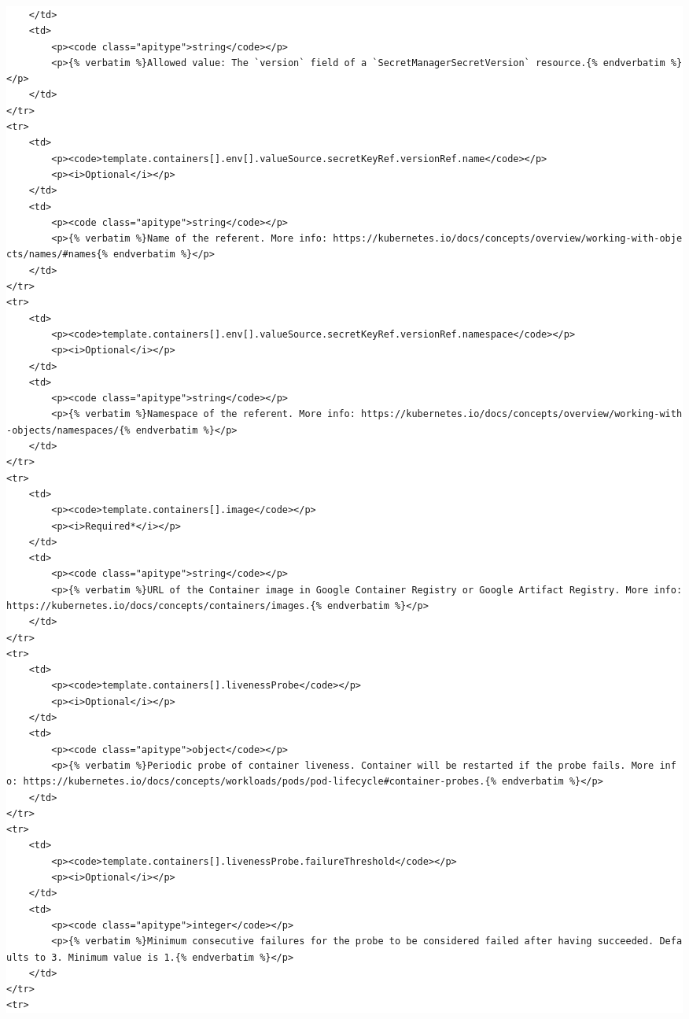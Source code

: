         </td>
        <td>
            <p><code class="apitype">string</code></p>
            <p>{% verbatim %}Allowed value: The `version` field of a `SecretManagerSecretVersion` resource.{% endverbatim %}</p>
        </td>
    </tr>
    <tr>
        <td>
            <p><code>template.containers[].env[].valueSource.secretKeyRef.versionRef.name</code></p>
            <p><i>Optional</i></p>
        </td>
        <td>
            <p><code class="apitype">string</code></p>
            <p>{% verbatim %}Name of the referent. More info: https://kubernetes.io/docs/concepts/overview/working-with-objects/names/#names{% endverbatim %}</p>
        </td>
    </tr>
    <tr>
        <td>
            <p><code>template.containers[].env[].valueSource.secretKeyRef.versionRef.namespace</code></p>
            <p><i>Optional</i></p>
        </td>
        <td>
            <p><code class="apitype">string</code></p>
            <p>{% verbatim %}Namespace of the referent. More info: https://kubernetes.io/docs/concepts/overview/working-with-objects/namespaces/{% endverbatim %}</p>
        </td>
    </tr>
    <tr>
        <td>
            <p><code>template.containers[].image</code></p>
            <p><i>Required*</i></p>
        </td>
        <td>
            <p><code class="apitype">string</code></p>
            <p>{% verbatim %}URL of the Container image in Google Container Registry or Google Artifact Registry. More info: https://kubernetes.io/docs/concepts/containers/images.{% endverbatim %}</p>
        </td>
    </tr>
    <tr>
        <td>
            <p><code>template.containers[].livenessProbe</code></p>
            <p><i>Optional</i></p>
        </td>
        <td>
            <p><code class="apitype">object</code></p>
            <p>{% verbatim %}Periodic probe of container liveness. Container will be restarted if the probe fails. More info: https://kubernetes.io/docs/concepts/workloads/pods/pod-lifecycle#container-probes.{% endverbatim %}</p>
        </td>
    </tr>
    <tr>
        <td>
            <p><code>template.containers[].livenessProbe.failureThreshold</code></p>
            <p><i>Optional</i></p>
        </td>
        <td>
            <p><code class="apitype">integer</code></p>
            <p>{% verbatim %}Minimum consecutive failures for the probe to be considered failed after having succeeded. Defaults to 3. Minimum value is 1.{% endverbatim %}</p>
        </td>
    </tr>
    <tr>